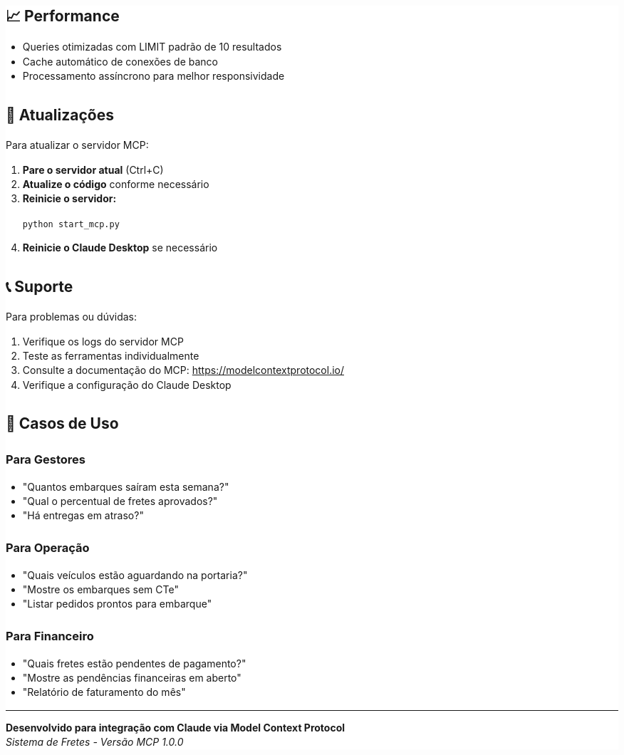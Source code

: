 ## 📈 Performance

- Queries otimizadas com LIMIT padrão de 10 resultados
- Cache automático de conexões de banco
- Processamento assíncrono para melhor responsividade

## 🔄 Atualizações

Para atualizar o servidor MCP:

1. **Pare o servidor atual** (Ctrl+C)
2. **Atualize o código** conforme necessário
3. **Reinicie o servidor:**
   ```bash
   python start_mcp.py
   ```
4. **Reinicie o Claude Desktop** se necessário

## 📞 Suporte

Para problemas ou dúvidas:

1. Verifique os logs do servidor MCP
2. Teste as ferramentas individualmente
3. Consulte a documentação do MCP: https://modelcontextprotocol.io/
4. Verifique a configuração do Claude Desktop

## 🎯 Casos de Uso

### Para Gestores
- "Quantos embarques saíram esta semana?"
- "Qual o percentual de fretes aprovados?"
- "Há entregas em atraso?"

### Para Operação
- "Quais veículos estão aguardando na portaria?"
- "Mostre os embarques sem CTe"
- "Listar pedidos prontos para embarque"

### Para Financeiro
- "Quais fretes estão pendentes de pagamento?"
- "Mostre as pendências financeiras em aberto"
- "Relatório de faturamento do mês"

---

**Desenvolvido para integração com Claude via Model Context Protocol**  
*Sistema de Fretes - Versão MCP 1.0.0* 
